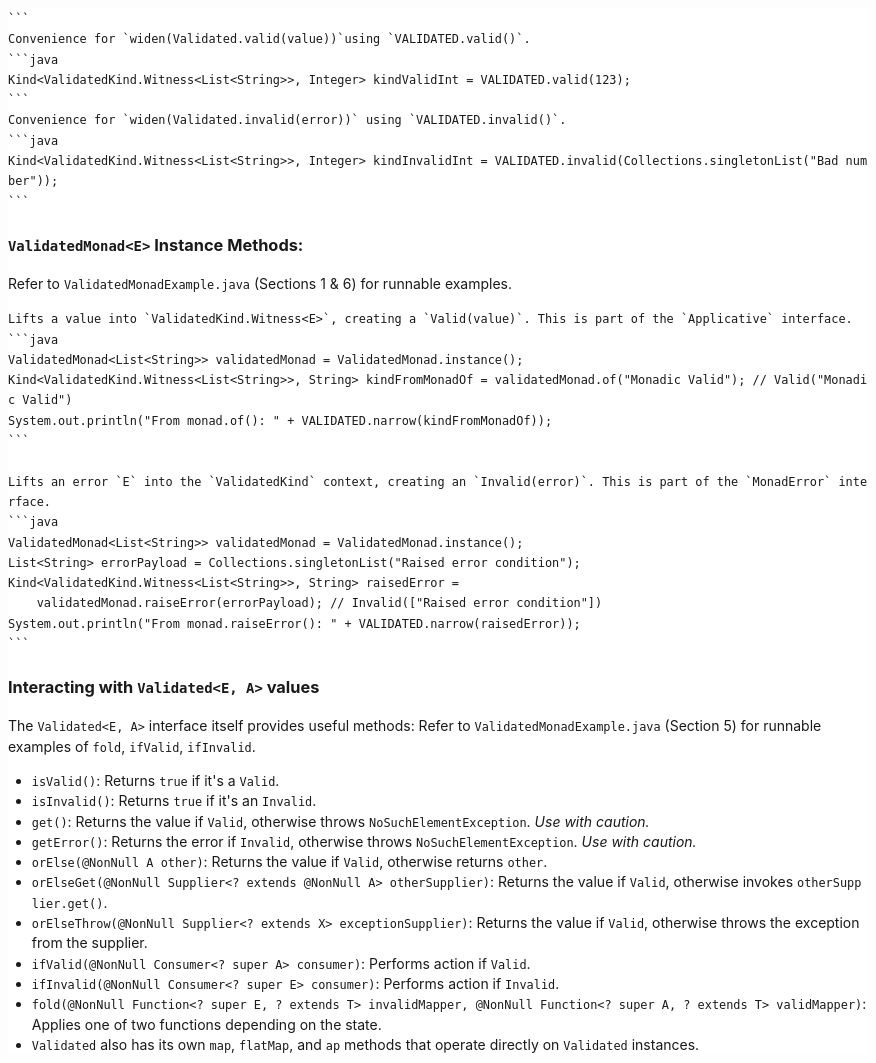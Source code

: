~~~admonish title="Creating _Valid_, _Invalid_ and HKT Wrappers"
```
Convenience for `widen(Validated.valid(value))`using `VALIDATED.valid()`.
```java
Kind<ValidatedKind.Witness<List<String>>, Integer> kindValidInt = VALIDATED.valid(123);
```
Convenience for `widen(Validated.invalid(error))` using `VALIDATED.invalid()`.
```java
Kind<ValidatedKind.Witness<List<String>>, Integer> kindInvalidInt = VALIDATED.invalid(Collections.singletonList("Bad number"));
```
~~~

### `ValidatedMonad<E>` Instance Methods:
Refer to `ValidatedMonadExample.java` (Sections 1 & 6) for runnable examples.

~~~admonish title="_validatedMonad.of(A value)_"
Lifts a value into `ValidatedKind.Witness<E>`, creating a `Valid(value)`. This is part of the `Applicative` interface.
```java
ValidatedMonad<List<String>> validatedMonad = ValidatedMonad.instance();
Kind<ValidatedKind.Witness<List<String>>, String> kindFromMonadOf = validatedMonad.of("Monadic Valid"); // Valid("Monadic Valid")
System.out.println("From monad.of(): " + VALIDATED.narrow(kindFromMonadOf));
```

Lifts an error `E` into the `ValidatedKind` context, creating an `Invalid(error)`. This is part of the `MonadError` interface.
```java
ValidatedMonad<List<String>> validatedMonad = ValidatedMonad.instance();
List<String> errorPayload = Collections.singletonList("Raised error condition");
Kind<ValidatedKind.Witness<List<String>>, String> raisedError =
    validatedMonad.raiseError(errorPayload); // Invalid(["Raised error condition"])
System.out.println("From monad.raiseError(): " + VALIDATED.narrow(raisedError));
```
~~~

### Interacting with `Validated<E, A>` values

The `Validated<E, A>` interface itself provides useful methods: Refer to `ValidatedMonadExample.java` (Section 5) for runnable examples of `fold`, `ifValid`, `ifInvalid`.

* `isValid()`: Returns `true` if it's a `Valid`.
* `isInvalid()`: Returns `true` if it's an `Invalid`.
* `get()`: Returns the value if `Valid`, otherwise throws `NoSuchElementException`. _Use with caution._
* `getError()`: Returns the error if `Invalid`, otherwise throws `NoSuchElementException`. _Use with caution._
* `orElse(@NonNull A other)`: Returns the value if `Valid`, otherwise returns `other`.
* `orElseGet(@NonNull Supplier<? extends @NonNull A> otherSupplier)`: Returns the value if `Valid`, otherwise invokes `otherSupplier.get()`.
* `orElseThrow(@NonNull Supplier<? extends X> exceptionSupplier)`: Returns the value if `Valid`, otherwise throws the exception from the supplier.
* `ifValid(@NonNull Consumer<? super A> consumer)`: Performs action if `Valid`.
* `ifInvalid(@NonNull Consumer<? super E> consumer)`: Performs action if `Invalid`.
* `fold(@NonNull Function<? super E, ? extends T> invalidMapper, @NonNull Function<? super A, ? extends T> validMapper)`: Applies one of two functions depending on the state.
* `Validated` also has its own `map`, `flatMap`, and `ap` methods that operate directly on `Validated` instances.
